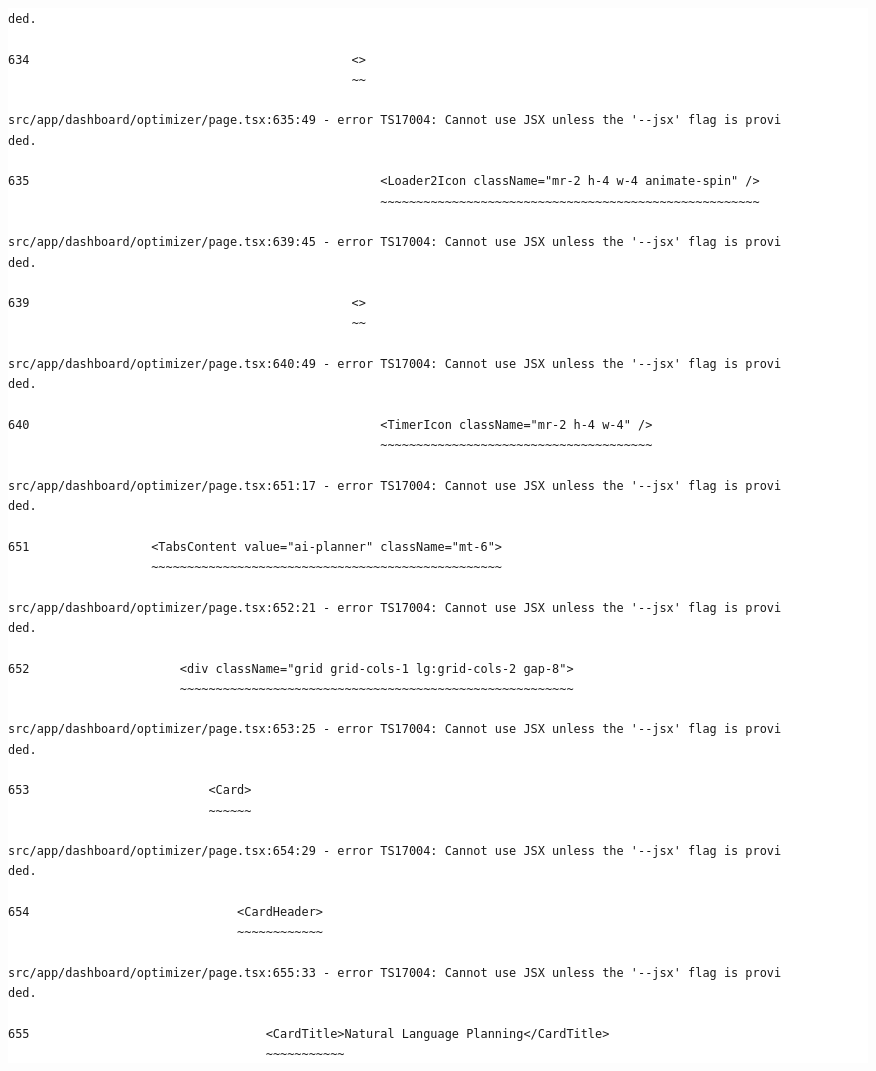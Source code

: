 ```
ded.

634                                             <>
                                                ~~

src/app/dashboard/optimizer/page.tsx:635:49 - error TS17004: Cannot use JSX unless the '--jsx' flag is provi
ded.

635                                                 <Loader2Icon className="mr-2 h-4 w-4 animate-spin" />
                                                    ~~~~~~~~~~~~~~~~~~~~~~~~~~~~~~~~~~~~~~~~~~~~~~~~~~~~~

src/app/dashboard/optimizer/page.tsx:639:45 - error TS17004: Cannot use JSX unless the '--jsx' flag is provi
ded.

639                                             <>
                                                ~~

src/app/dashboard/optimizer/page.tsx:640:49 - error TS17004: Cannot use JSX unless the '--jsx' flag is provi
ded.

640                                                 <TimerIcon className="mr-2 h-4 w-4" />
                                                    ~~~~~~~~~~~~~~~~~~~~~~~~~~~~~~~~~~~~~~

src/app/dashboard/optimizer/page.tsx:651:17 - error TS17004: Cannot use JSX unless the '--jsx' flag is provi
ded.

651                 <TabsContent value="ai-planner" className="mt-6">
                    ~~~~~~~~~~~~~~~~~~~~~~~~~~~~~~~~~~~~~~~~~~~~~~~~~

src/app/dashboard/optimizer/page.tsx:652:21 - error TS17004: Cannot use JSX unless the '--jsx' flag is provi
ded.

652                     <div className="grid grid-cols-1 lg:grid-cols-2 gap-8">
                        ~~~~~~~~~~~~~~~~~~~~~~~~~~~~~~~~~~~~~~~~~~~~~~~~~~~~~~~

src/app/dashboard/optimizer/page.tsx:653:25 - error TS17004: Cannot use JSX unless the '--jsx' flag is provi
ded.

653                         <Card>
                            ~~~~~~

src/app/dashboard/optimizer/page.tsx:654:29 - error TS17004: Cannot use JSX unless the '--jsx' flag is provi
ded.

654                             <CardHeader>
                                ~~~~~~~~~~~~

src/app/dashboard/optimizer/page.tsx:655:33 - error TS17004: Cannot use JSX unless the '--jsx' flag is provi
ded.

655                                 <CardTitle>Natural Language Planning</CardTitle>
                                    ~~~~~~~~~~~

```
